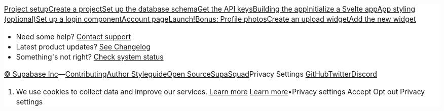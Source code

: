 [Project setup](https://supabase.com/docs/guides/getting-started/tutorials/with-svelte#project-setup)[Create a project](https://supabase.com/docs/guides/getting-started/tutorials/with-svelte#create-a-project)[Set up the database schema](https://supabase.com/docs/guides/getting-started/tutorials/with-svelte#set-up-the-database-schema)[Get the API keys](https://supabase.com/docs/guides/getting-started/tutorials/with-svelte#get-the-api-keys)[Building the app](https://supabase.com/docs/guides/getting-started/tutorials/with-svelte#building-the-app)[Initialize a Svelte app](https://supabase.com/docs/guides/getting-started/tutorials/with-svelte#initialize-a-svelte-app)[App styling (optional)](https://supabase.com/docs/guides/getting-started/tutorials/with-svelte#app-styling-optional)[Set up a login component](https://supabase.com/docs/guides/getting-started/tutorials/with-svelte#set-up-a-login-component)[Account page](https://supabase.com/docs/guides/getting-started/tutorials/with-svelte#account-page)[Launch!](https://supabase.com/docs/guides/getting-started/tutorials/with-svelte#launch)[Bonus: Profile photos](https://supabase.com/docs/guides/getting-started/tutorials/with-svelte#bonus-profile-photos)[Create an upload widget](https://supabase.com/docs/guides/getting-started/tutorials/with-svelte#create-an-upload-widget)[Add the new widget](https://supabase.com/docs/guides/getting-started/tutorials/with-svelte#add-the-new-widget)
  * Need some help?
[Contact support](https://supabase.com/support)
  * Latest product updates?
[See Changelog](https://supabase.com/changelog)
  * Something's not right?
[Check system status](https://status.supabase.com/)


[© Supabase Inc](https://supabase.com/)—[Contributing](https://github.com/supabase/supabase/blob/master/apps/docs/DEVELOPERS.md)[Author Styleguide](https://github.com/supabase/supabase/blob/master/apps/docs/CONTRIBUTING.md)[Open Source](https://supabase.com/open-source)[SupaSquad](https://supabase.com/supasquad)Privacy Settings
[GitHub](https://github.com/supabase/supabase)[Twitter](https://twitter.com/supabase)[Discord](https://discord.supabase.com/)
  1. We use cookies to collect data and improve our services. [Learn more](https://supabase.com/privacy#8-cookies-and-similar-technologies-used-on-our-european-services)
[Learn more](https://supabase.com/privacy#8-cookies-and-similar-technologies-used-on-our-european-services)•Privacy settings
Accept Opt out Privacy settings



